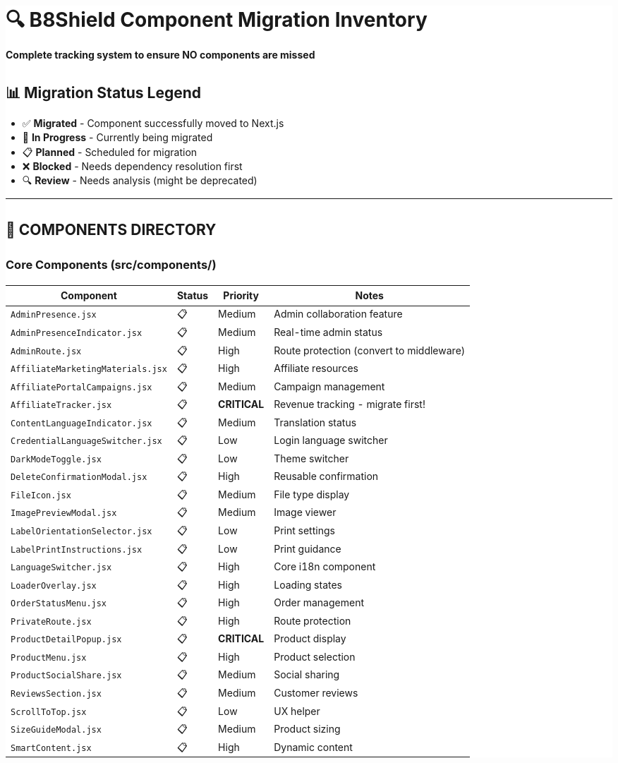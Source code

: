 # 🔍 B8Shield Component Migration Inventory
**Complete tracking system to ensure NO components are missed**

## 📊 Migration Status Legend
- ✅ **Migrated** - Component successfully moved to Next.js
- 🔄 **In Progress** - Currently being migrated
- 📋 **Planned** - Scheduled for migration
- ❌ **Blocked** - Needs dependency resolution first
- 🔍 **Review** - Needs analysis (might be deprecated)

---

## 📁 COMPONENTS DIRECTORY

### **Core Components (src/components/)**
| Component | Status | Priority | Notes |
|-----------|--------|----------|--------|
| `AdminPresence.jsx` | 📋 | Medium | Admin collaboration feature |
| `AdminPresenceIndicator.jsx` | 📋 | Medium | Real-time admin status |
| `AdminRoute.jsx` | 📋 | High | Route protection (convert to middleware) |
| `AffiliateMarketingMaterials.jsx` | 📋 | High | Affiliate resources |
| `AffiliatePortalCampaigns.jsx` | 📋 | Medium | Campaign management |
| `AffiliateTracker.jsx` | 📋 | **CRITICAL** | Revenue tracking - migrate first! |
| `ContentLanguageIndicator.jsx` | 📋 | Medium | Translation status |
| `CredentialLanguageSwitcher.jsx` | 📋 | Low | Login language switcher |
| `DarkModeToggle.jsx` | 📋 | Low | Theme switcher |
| `DeleteConfirmationModal.jsx` | 📋 | High | Reusable confirmation |
| `FileIcon.jsx` | 📋 | Medium | File type display |
| `ImagePreviewModal.jsx` | 📋 | Medium | Image viewer |
| `LabelOrientationSelector.jsx` | 📋 | Low | Print settings |
| `LabelPrintInstructions.jsx` | 📋 | Low | Print guidance |
| `LanguageSwitcher.jsx` | 📋 | High | Core i18n component |
| `LoaderOverlay.jsx` | 📋 | High | Loading states |
| `OrderStatusMenu.jsx` | 📋 | High | Order management |
| `PrivateRoute.jsx` | 📋 | High | Route protection |
| `ProductDetailPopup.jsx` | 📋 | **CRITICAL** | Product display |
| `ProductMenu.jsx` | 📋 | High | Product selection |
| `ProductSocialShare.jsx` | 📋 | Medium | Social sharing |
| `ReviewsSection.jsx` | 📋 | Medium | Customer reviews |
| `ScrollToTop.jsx` | 📋 | Low | UX helper |
| `SizeGuideModal.jsx` | 📋 | Medium | Product sizing |
| `SmartContent.jsx` | 📋 | High | Dynamic content |